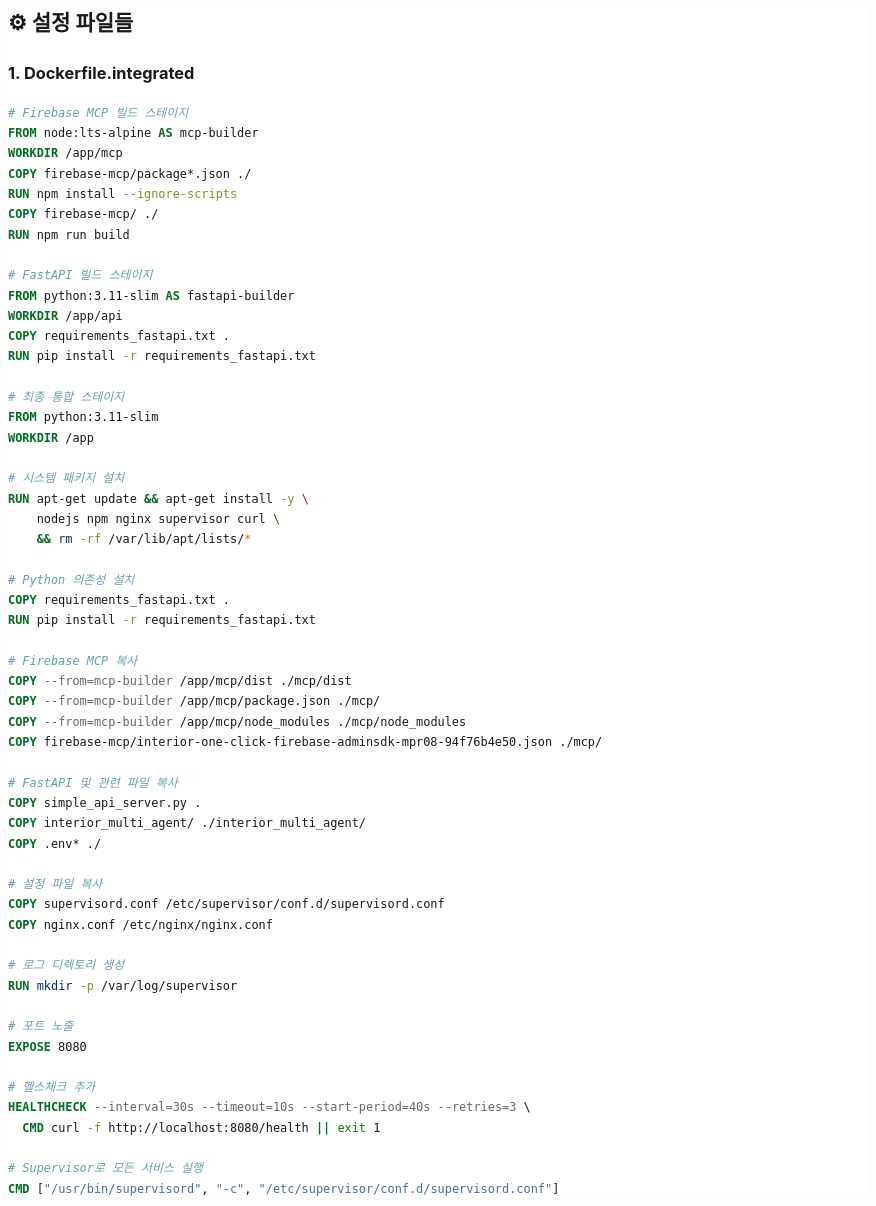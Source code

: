 
## ⚙️ 설정 파일들

### 1. Dockerfile.integrated
```dockerfile
# Firebase MCP 빌드 스테이지
FROM node:lts-alpine AS mcp-builder
WORKDIR /app/mcp
COPY firebase-mcp/package*.json ./
RUN npm install --ignore-scripts
COPY firebase-mcp/ ./
RUN npm run build

# FastAPI 빌드 스테이지  
FROM python:3.11-slim AS fastapi-builder
WORKDIR /app/api
COPY requirements_fastapi.txt .
RUN pip install -r requirements_fastapi.txt

# 최종 통합 스테이지
FROM python:3.11-slim
WORKDIR /app

# 시스템 패키지 설치
RUN apt-get update && apt-get install -y \
    nodejs npm nginx supervisor curl \
    && rm -rf /var/lib/apt/lists/*

# Python 의존성 설치
COPY requirements_fastapi.txt .
RUN pip install -r requirements_fastapi.txt

# Firebase MCP 복사
COPY --from=mcp-builder /app/mcp/dist ./mcp/dist
COPY --from=mcp-builder /app/mcp/package.json ./mcp/
COPY --from=mcp-builder /app/mcp/node_modules ./mcp/node_modules
COPY firebase-mcp/interior-one-click-firebase-adminsdk-mpr08-94f76b4e50.json ./mcp/

# FastAPI 및 관련 파일 복사
COPY simple_api_server.py .
COPY interior_multi_agent/ ./interior_multi_agent/
COPY .env* ./

# 설정 파일 복사
COPY supervisord.conf /etc/supervisor/conf.d/supervisord.conf
COPY nginx.conf /etc/nginx/nginx.conf

# 로그 디렉토리 생성
RUN mkdir -p /var/log/supervisor

# 포트 노출
EXPOSE 8080

# 헬스체크 추가
HEALTHCHECK --interval=30s --timeout=10s --start-period=40s --retries=3 \
  CMD curl -f http://localhost:8080/health || exit 1

# Supervisor로 모든 서비스 실행
CMD ["/usr/bin/supervisord", "-c", "/etc/supervisor/conf.d/supervisord.conf"]
```
